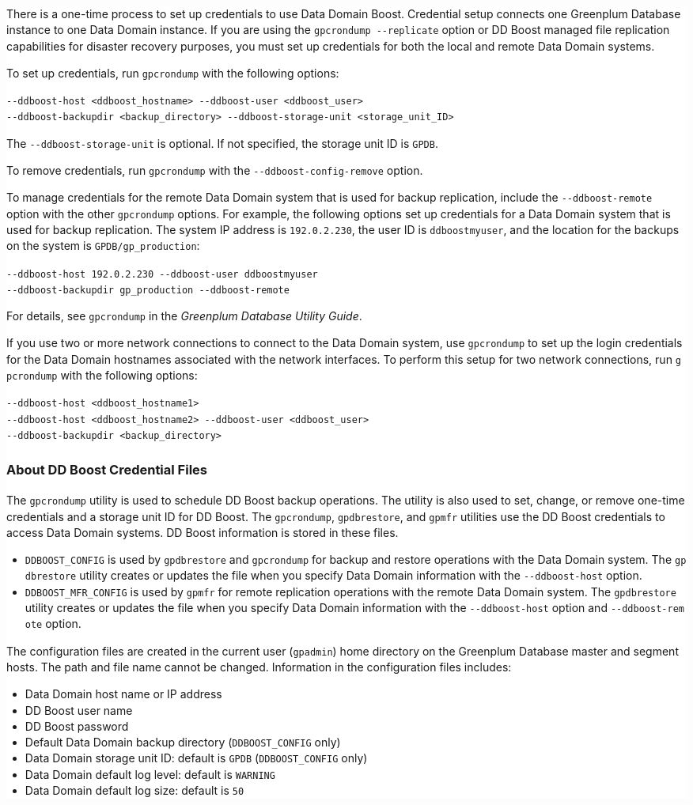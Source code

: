 There is a one-time process to set up credentials to use Data Domain Boost. Credential setup connects one Greenplum Database instance to one Data Domain instance. If you are using the `gpcrondump --replicate` option or DD Boost managed file replication capabilities for disaster recovery purposes, you must set up credentials for both the local and remote Data Domain systems.

To set up credentials, run `gpcrondump` with the following options:

```
--ddboost-host <ddboost_hostname> --ddboost-user <ddboost_user>
--ddboost-backupdir <backup_directory> --ddboost-storage-unit <storage_unit_ID>
```

The `--ddboost-storage-unit` is optional. If not specified, the storage unit ID is `GPDB`.

To remove credentials, run `gpcrondump` with the `--ddboost-config-remove` option.

To manage credentials for the remote Data Domain system that is used for backup replication, include the `--ddboost-remote` option with the other `gpcrondump` options. For example, the following options set up credentials for a Data Domain system that is used for backup replication. The system IP address is `192.0.2.230`, the user ID is `ddboostmyuser`, and the location for the backups on the system is `GPDB/gp_production`:

```
--ddboost-host 192.0.2.230 --ddboost-user ddboostmyuser
--ddboost-backupdir gp_production --ddboost-remote
```

For details, see `gpcrondump` in the *Greenplum Database Utility Guide*.

If you use two or more network connections to connect to the Data Domain system, use `gpcrondump` to set up the login credentials for the Data Domain hostnames associated with the network interfaces. To perform this setup for two network connections, run `gpcrondump` with the following options:

```
--ddboost-host <ddboost_hostname1>
--ddboost-host <ddboost_hostname2> --ddboost-user <ddboost_user>
--ddboost-backupdir <backup_directory>
```

### About DD Boost Credential Files 

The `gpcrondump` utility is used to schedule DD Boost backup operations. The utility is also used to set, change, or remove one-time credentials and a storage unit ID for DD Boost. The `gpcrondump`, `gpdbrestore`, and `gpmfr` utilities use the DD Boost credentials to access Data Domain systems. DD Boost information is stored in these files.

-   `DDBOOST_CONFIG` is used by `gpdbrestore` and `gpcrondump` for backup and restore operations with the Data Domain system. The `gpdbrestore` utility creates or updates the file when you specify Data Domain information with the `--ddboost-host` option.
-   `DDBOOST_MFR_CONFIG` is used by `gpmfr` for remote replication operations with the remote Data Domain system. The `gpdbrestore` utility creates or updates the file when you specify Data Domain information with the `--ddboost-host` option and `--ddboost-remote` option.

The configuration files are created in the current user \(`gpadmin`\) home directory on the Greenplum Database master and segment hosts. The path and file name cannot be changed. Information in the configuration files includes:

-   Data Domain host name or IP address
-   DD Boost user name
-   DD Boost password
-   Default Data Domain backup directory \(`DDBOOST_CONFIG` only\)
-   Data Domain storage unit ID: default is `GPDB` \(`DDBOOST_CONFIG` only\)
-   Data Domain default log level: default is `WARNING`
-   Data Domain default log size: default is `50`
